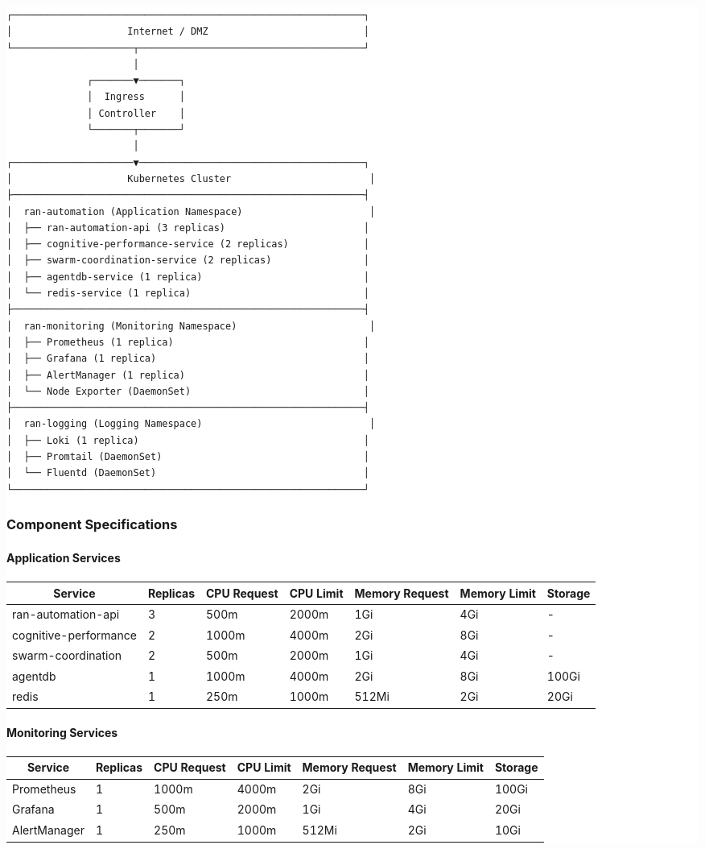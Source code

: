 ```
┌─────────────────────────────────────────────────────────────┐
│                    Internet / DMZ                           │
└─────────────────────┬───────────────────────────────────────┘
                      │
              ┌───────▼───────┐
              │  Ingress      │
              │ Controller    │
              └───────┬───────┘
                      │
┌─────────────────────▼───────────────────────────────────────┐
│                    Kubernetes Cluster                        │
├─────────────────────────────────────────────────────────────┤
│  ran-automation (Application Namespace)                      │
│  ├── ran-automation-api (3 replicas)                        │
│  ├── cognitive-performance-service (2 replicas)             │
│  ├── swarm-coordination-service (2 replicas)                │
│  ├── agentdb-service (1 replica)                            │
│  └── redis-service (1 replica)                              │
├─────────────────────────────────────────────────────────────┤
│  ran-monitoring (Monitoring Namespace)                       │
│  ├── Prometheus (1 replica)                                 │
│  ├── Grafana (1 replica)                                    │
│  ├── AlertManager (1 replica)                               │
│  └── Node Exporter (DaemonSet)                              │
├─────────────────────────────────────────────────────────────┤
│  ran-logging (Logging Namespace)                             │
│  ├── Loki (1 replica)                                       │
│  ├── Promtail (DaemonSet)                                   │
│  └── Fluentd (DaemonSet)                                    │
└─────────────────────────────────────────────────────────────┘
```

### Component Specifications

#### Application Services

| Service | Replicas | CPU Request | CPU Limit | Memory Request | Memory Limit | Storage |
|---------|----------|-------------|-----------|----------------|--------------|---------|
| ran-automation-api | 3 | 500m | 2000m | 1Gi | 4Gi | - |
| cognitive-performance | 2 | 1000m | 4000m | 2Gi | 8Gi | - |
| swarm-coordination | 2 | 500m | 2000m | 1Gi | 4Gi | - |
| agentdb | 1 | 1000m | 4000m | 2Gi | 8Gi | 100Gi |
| redis | 1 | 250m | 1000m | 512Mi | 2Gi | 20Gi |

#### Monitoring Services

| Service | Replicas | CPU Request | CPU Limit | Memory Request | Memory Limit | Storage |
|---------|----------|-------------|-----------|----------------|--------------|---------|
| Prometheus | 1 | 1000m | 4000m | 2Gi | 8Gi | 100Gi |
| Grafana | 1 | 500m | 2000m | 1Gi | 4Gi | 20Gi |
| AlertManager | 1 | 250m | 1000m | 512Mi | 2Gi | 10Gi |
